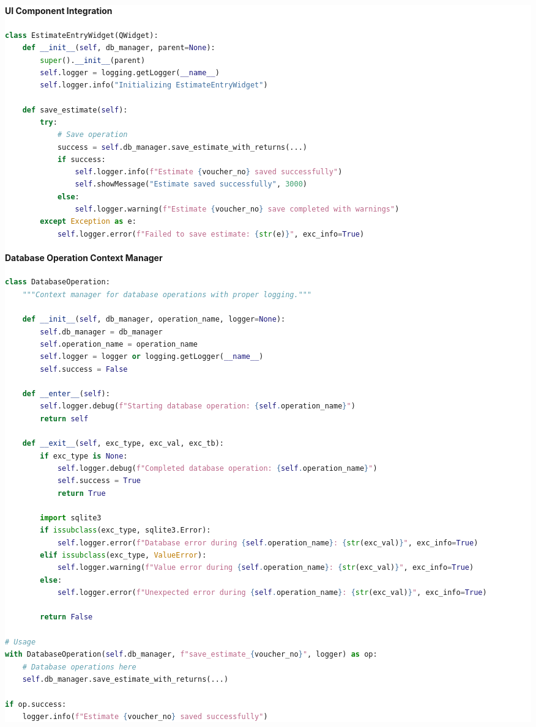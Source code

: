 #### UI Component Integration

```python
class EstimateEntryWidget(QWidget):
    def __init__(self, db_manager, parent=None):
        super().__init__(parent)
        self.logger = logging.getLogger(__name__)
        self.logger.info("Initializing EstimateEntryWidget")

    def save_estimate(self):
        try:
            # Save operation
            success = self.db_manager.save_estimate_with_returns(...)
            if success:
                self.logger.info(f"Estimate {voucher_no} saved successfully")
                self.showMessage("Estimate saved successfully", 3000)
            else:
                self.logger.warning(f"Estimate {voucher_no} save completed with warnings")
        except Exception as e:
            self.logger.error(f"Failed to save estimate: {str(e)}", exc_info=True)
```

#### Database Operation Context Manager

```python
class DatabaseOperation:
    """Context manager for database operations with proper logging."""

    def __init__(self, db_manager, operation_name, logger=None):
        self.db_manager = db_manager
        self.operation_name = operation_name
        self.logger = logger or logging.getLogger(__name__)
        self.success = False

    def __enter__(self):
        self.logger.debug(f"Starting database operation: {self.operation_name}")
        return self

    def __exit__(self, exc_type, exc_val, exc_tb):
        if exc_type is None:
            self.logger.debug(f"Completed database operation: {self.operation_name}")
            self.success = True
            return True

        import sqlite3
        if issubclass(exc_type, sqlite3.Error):
            self.logger.error(f"Database error during {self.operation_name}: {str(exc_val)}", exc_info=True)
        elif issubclass(exc_type, ValueError):
            self.logger.warning(f"Value error during {self.operation_name}: {str(exc_val)}", exc_info=True)
        else:
            self.logger.error(f"Unexpected error during {self.operation_name}: {str(exc_val)}", exc_info=True)

        return False

# Usage
with DatabaseOperation(self.db_manager, f"save_estimate_{voucher_no}", logger) as op:
    # Database operations here
    self.db_manager.save_estimate_with_returns(...)

if op.success:
    logger.info(f"Estimate {voucher_no} saved successfully")
```